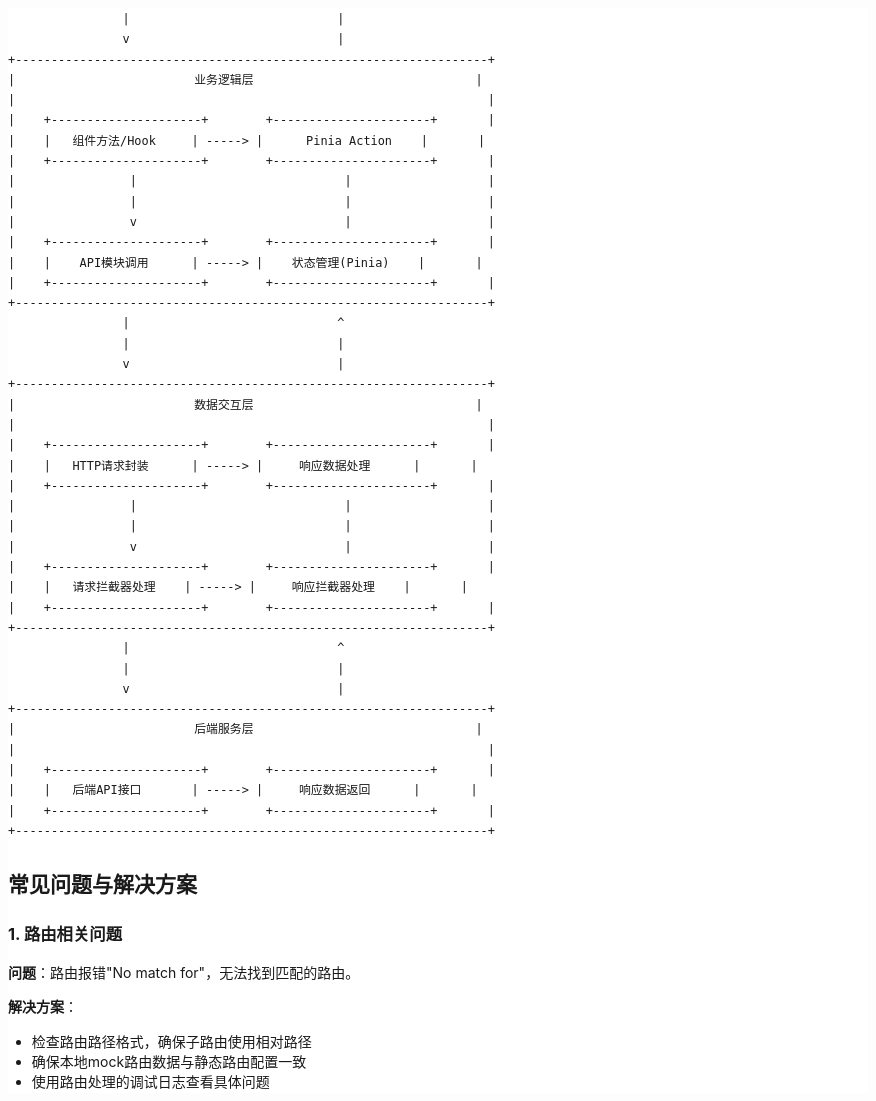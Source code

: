 ```
                |                             |
                v                             |
+------------------------------------------------------------------+
|                         业务逻辑层                               |
|                                                                  |
|    +---------------------+        +----------------------+       |
|    |   组件方法/Hook     | -----> |      Pinia Action    |       |
|    +---------------------+        +----------------------+       |
|                |                             |                   |
|                |                             |                   |
|                v                             |                   |
|    +---------------------+        +----------------------+       |
|    |    API模块调用      | -----> |    状态管理(Pinia)    |       |
|    +---------------------+        +----------------------+       |
+------------------------------------------------------------------+
                |                             ^
                |                             |
                v                             |
+------------------------------------------------------------------+
|                         数据交互层                               |
|                                                                  |
|    +---------------------+        +----------------------+       |
|    |   HTTP请求封装      | -----> |     响应数据处理      |       |
|    +---------------------+        +----------------------+       |
|                |                             |                   |
|                |                             |                   |
|                v                             |                   |
|    +---------------------+        +----------------------+       |
|    |   请求拦截器处理    | -----> |     响应拦截器处理    |       |
|    +---------------------+        +----------------------+       |
+------------------------------------------------------------------+
                |                             ^
                |                             |
                v                             |
+------------------------------------------------------------------+
|                         后端服务层                               |
|                                                                  |
|    +---------------------+        +----------------------+       |
|    |   后端API接口       | -----> |     响应数据返回      |       |
|    +---------------------+        +----------------------+       |
+------------------------------------------------------------------+
```

## 常见问题与解决方案

### 1. 路由相关问题

**问题**：路由报错"No match for"，无法找到匹配的路由。

**解决方案**：
- 检查路由路径格式，确保子路由使用相对路径
- 确保本地mock路由数据与静态路由配置一致
- 使用路由处理的调试日志查看具体问题
